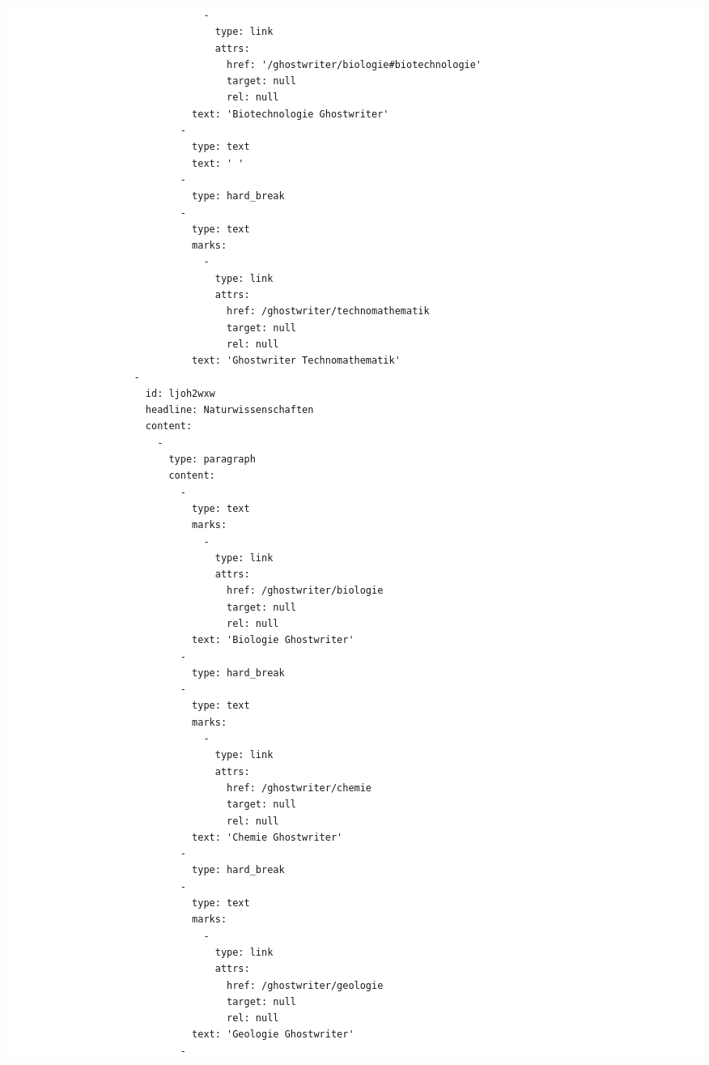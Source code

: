                                       -
                                        type: link
                                        attrs:
                                          href: '/ghostwriter/biologie#biotechnologie'
                                          target: null
                                          rel: null
                                    text: 'Biotechnologie Ghostwriter'
                                  -
                                    type: text
                                    text: ' '
                                  -
                                    type: hard_break
                                  -
                                    type: text
                                    marks:
                                      -
                                        type: link
                                        attrs:
                                          href: /ghostwriter/technomathematik
                                          target: null
                                          rel: null
                                    text: 'Ghostwriter Technomathematik'
                          -
                            id: ljoh2wxw
                            headline: Naturwissenschaften
                            content:
                              -
                                type: paragraph
                                content:
                                  -
                                    type: text
                                    marks:
                                      -
                                        type: link
                                        attrs:
                                          href: /ghostwriter/biologie
                                          target: null
                                          rel: null
                                    text: 'Biologie Ghostwriter'
                                  -
                                    type: hard_break
                                  -
                                    type: text
                                    marks:
                                      -
                                        type: link
                                        attrs:
                                          href: /ghostwriter/chemie
                                          target: null
                                          rel: null
                                    text: 'Chemie Ghostwriter'
                                  -
                                    type: hard_break
                                  -
                                    type: text
                                    marks:
                                      -
                                        type: link
                                        attrs:
                                          href: /ghostwriter/geologie
                                          target: null
                                          rel: null
                                    text: 'Geologie Ghostwriter'
                                  -